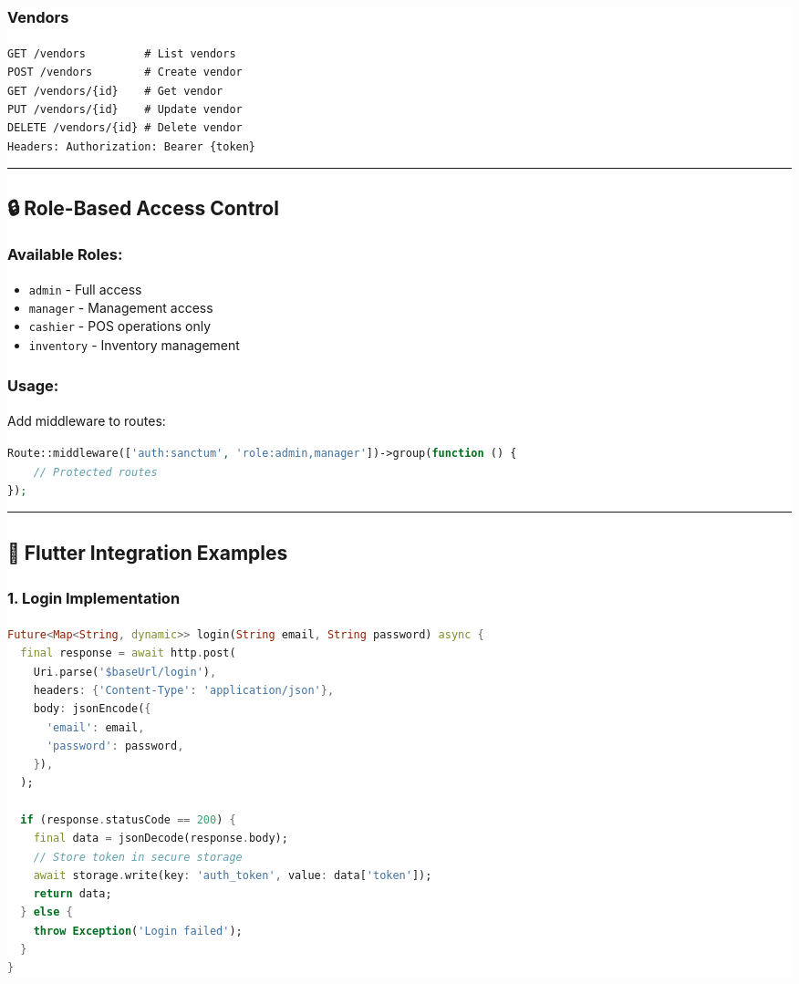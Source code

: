 ### Vendors
```http
GET /vendors         # List vendors
POST /vendors        # Create vendor  
GET /vendors/{id}    # Get vendor
PUT /vendors/{id}    # Update vendor
DELETE /vendors/{id} # Delete vendor
Headers: Authorization: Bearer {token}
```

---

## 🔒 Role-Based Access Control

### Available Roles:
- `admin` - Full access
- `manager` - Management access
- `cashier` - POS operations only
- `inventory` - Inventory management

### Usage:
Add middleware to routes:
```php
Route::middleware(['auth:sanctum', 'role:admin,manager'])->group(function () {
    // Protected routes
});
```

---

## 📱 Flutter Integration Examples

### 1. Login Implementation
```dart
Future<Map<String, dynamic>> login(String email, String password) async {
  final response = await http.post(
    Uri.parse('$baseUrl/login'),
    headers: {'Content-Type': 'application/json'},
    body: jsonEncode({
      'email': email,
      'password': password,
    }),
  );
  
  if (response.statusCode == 200) {
    final data = jsonDecode(response.body);
    // Store token in secure storage
    await storage.write(key: 'auth_token', value: data['token']);
    return data;
  } else {
    throw Exception('Login failed');
  }
}
```
